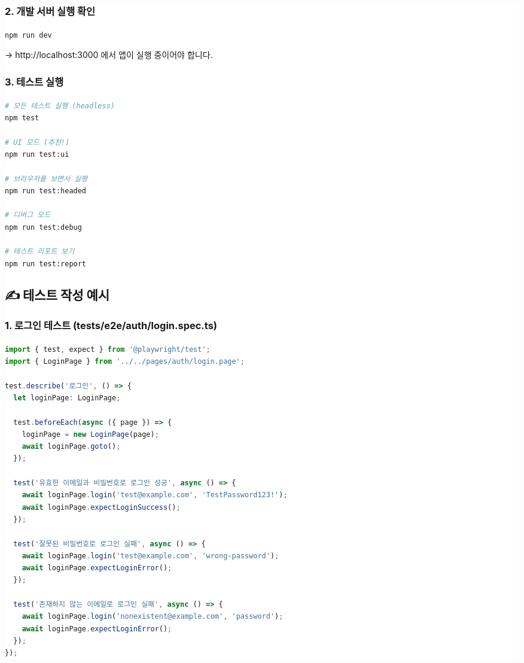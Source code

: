 ### 2. 개발 서버 실행 확인

```bash
npm run dev
```
→ http://localhost:3000 에서 앱이 실행 중이어야 합니다.

### 3. 테스트 실행

```bash
# 모든 테스트 실행 (headless)
npm test

# UI 모드 (추천!)
npm run test:ui

# 브라우저를 보면서 실행
npm run test:headed

# 디버그 모드
npm run test:debug

# 테스트 리포트 보기
npm run test:report
```

## ✍️ 테스트 작성 예시

### 1. 로그인 테스트 (tests/e2e/auth/login.spec.ts)

```typescript
import { test, expect } from '@playwright/test';
import { LoginPage } from '../../pages/auth/login.page';

test.describe('로그인', () => {
  let loginPage: LoginPage;

  test.beforeEach(async ({ page }) => {
    loginPage = new LoginPage(page);
    await loginPage.goto();
  });

  test('유효한 이메일과 비밀번호로 로그인 성공', async () => {
    await loginPage.login('test@example.com', 'TestPassword123!');
    await loginPage.expectLoginSuccess();
  });

  test('잘못된 비밀번호로 로그인 실패', async () => {
    await loginPage.login('test@example.com', 'wrong-password');
    await loginPage.expectLoginError();
  });

  test('존재하지 않는 이메일로 로그인 실패', async () => {
    await loginPage.login('nonexistent@example.com', 'password');
    await loginPage.expectLoginError();
  });
});
```
